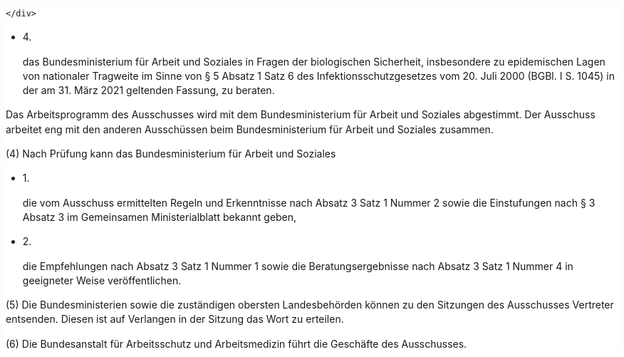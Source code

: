     </div>

  - 4\.
    
    <div>
    
    das Bundesministerium für Arbeit und Soziales in Fragen der
    biologischen Sicherheit, insbesondere zu epidemischen Lagen von
    nationaler Tragweite im Sinne von § 5 Absatz 1 Satz 6 des
    Infektionsschutzgesetzes vom 20. Juli 2000 (BGBl. I S. 1045) in der
    am 31. März 2021 geltenden Fassung, zu beraten.
    
    </div>

Das Arbeitsprogramm des Ausschusses wird mit dem Bundesministerium für
Arbeit und Soziales abgestimmt. Der Ausschuss arbeitet eng mit den
anderen Ausschüssen beim Bundesministerium für Arbeit und Soziales
zusammen.

</div>

<div class="jurAbsatz">

(4) Nach Prüfung kann das Bundesministerium für Arbeit und Soziales

  - 1\.
    
    <div>
    
    die vom Ausschuss ermittelten Regeln und Erkenntnisse nach Absatz 3
    Satz 1 Nummer 2 sowie die Einstufungen nach § 3 Absatz 3 im
    Gemeinsamen Ministerialblatt bekannt geben,
    
    </div>

  - 2\.
    
    <div>
    
    die Empfehlungen nach Absatz 3 Satz 1 Nummer 1 sowie die
    Beratungsergebnisse nach Absatz 3 Satz 1 Nummer 4 in geeigneter
    Weise veröffentlichen.
    
    </div>

</div>

<div class="jurAbsatz">

(5) Die Bundesministerien sowie die zuständigen obersten Landesbehörden
können zu den Sitzungen des Ausschusses Vertreter entsenden. Diesen ist
auf Verlangen in der Sitzung das Wort zu erteilen.

</div>

<div class="jurAbsatz">

(6) Die Bundesanstalt für Arbeitsschutz und Arbeitsmedizin führt die
Geschäfte des Ausschusses.

</div>
